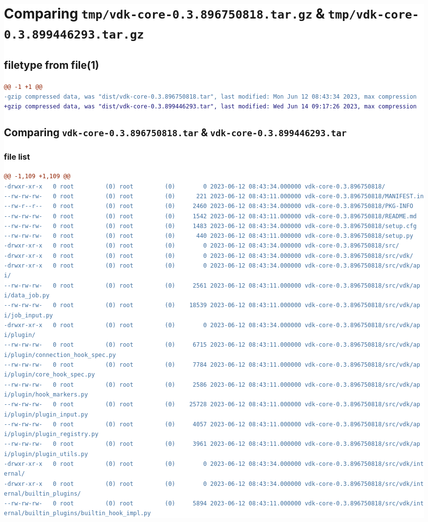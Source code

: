 # Comparing `tmp/vdk-core-0.3.896750818.tar.gz` & `tmp/vdk-core-0.3.899446293.tar.gz`

## filetype from file(1)

```diff
@@ -1 +1 @@
-gzip compressed data, was "dist/vdk-core-0.3.896750818.tar", last modified: Mon Jun 12 08:43:34 2023, max compression
+gzip compressed data, was "dist/vdk-core-0.3.899446293.tar", last modified: Wed Jun 14 09:17:26 2023, max compression
```

## Comparing `vdk-core-0.3.896750818.tar` & `vdk-core-0.3.899446293.tar`

### file list

```diff
@@ -1,109 +1,109 @@
-drwxr-xr-x   0 root         (0) root         (0)        0 2023-06-12 08:43:34.000000 vdk-core-0.3.896750818/
--rw-rw-rw-   0 root         (0) root         (0)      221 2023-06-12 08:43:11.000000 vdk-core-0.3.896750818/MANIFEST.in
--rw-r--r--   0 root         (0) root         (0)     2460 2023-06-12 08:43:34.000000 vdk-core-0.3.896750818/PKG-INFO
--rw-rw-rw-   0 root         (0) root         (0)     1542 2023-06-12 08:43:11.000000 vdk-core-0.3.896750818/README.md
--rw-rw-rw-   0 root         (0) root         (0)     1483 2023-06-12 08:43:34.000000 vdk-core-0.3.896750818/setup.cfg
--rw-rw-rw-   0 root         (0) root         (0)      440 2023-06-12 08:43:11.000000 vdk-core-0.3.896750818/setup.py
-drwxr-xr-x   0 root         (0) root         (0)        0 2023-06-12 08:43:34.000000 vdk-core-0.3.896750818/src/
-drwxr-xr-x   0 root         (0) root         (0)        0 2023-06-12 08:43:34.000000 vdk-core-0.3.896750818/src/vdk/
-drwxr-xr-x   0 root         (0) root         (0)        0 2023-06-12 08:43:34.000000 vdk-core-0.3.896750818/src/vdk/api/
--rw-rw-rw-   0 root         (0) root         (0)     2561 2023-06-12 08:43:11.000000 vdk-core-0.3.896750818/src/vdk/api/data_job.py
--rw-rw-rw-   0 root         (0) root         (0)    18539 2023-06-12 08:43:11.000000 vdk-core-0.3.896750818/src/vdk/api/job_input.py
-drwxr-xr-x   0 root         (0) root         (0)        0 2023-06-12 08:43:34.000000 vdk-core-0.3.896750818/src/vdk/api/plugin/
--rw-rw-rw-   0 root         (0) root         (0)     6715 2023-06-12 08:43:11.000000 vdk-core-0.3.896750818/src/vdk/api/plugin/connection_hook_spec.py
--rw-rw-rw-   0 root         (0) root         (0)     7784 2023-06-12 08:43:11.000000 vdk-core-0.3.896750818/src/vdk/api/plugin/core_hook_spec.py
--rw-rw-rw-   0 root         (0) root         (0)     2586 2023-06-12 08:43:11.000000 vdk-core-0.3.896750818/src/vdk/api/plugin/hook_markers.py
--rw-rw-rw-   0 root         (0) root         (0)    25728 2023-06-12 08:43:11.000000 vdk-core-0.3.896750818/src/vdk/api/plugin/plugin_input.py
--rw-rw-rw-   0 root         (0) root         (0)     4057 2023-06-12 08:43:11.000000 vdk-core-0.3.896750818/src/vdk/api/plugin/plugin_registry.py
--rw-rw-rw-   0 root         (0) root         (0)     3961 2023-06-12 08:43:11.000000 vdk-core-0.3.896750818/src/vdk/api/plugin/plugin_utils.py
-drwxr-xr-x   0 root         (0) root         (0)        0 2023-06-12 08:43:34.000000 vdk-core-0.3.896750818/src/vdk/internal/
-drwxr-xr-x   0 root         (0) root         (0)        0 2023-06-12 08:43:34.000000 vdk-core-0.3.896750818/src/vdk/internal/builtin_plugins/
--rw-rw-rw-   0 root         (0) root         (0)     5894 2023-06-12 08:43:11.000000 vdk-core-0.3.896750818/src/vdk/internal/builtin_plugins/builtin_hook_impl.py
```